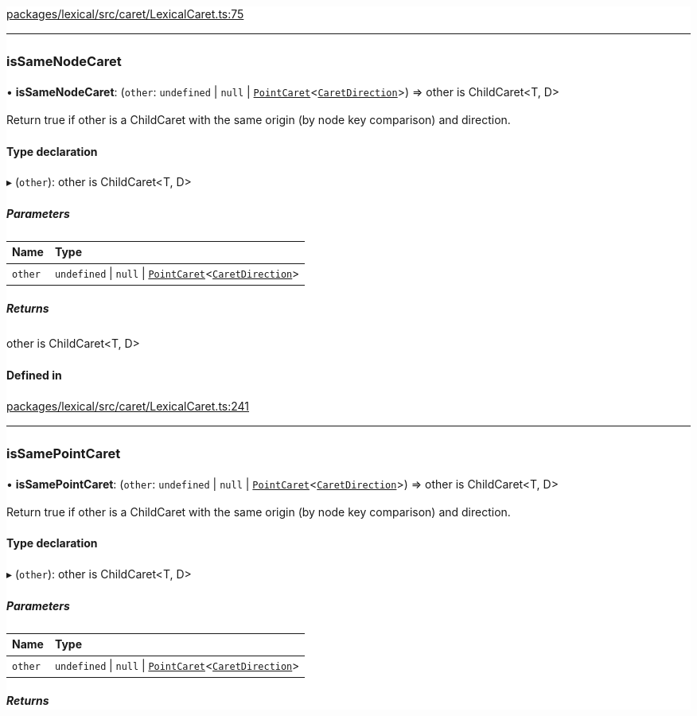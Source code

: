[packages/lexical/src/caret/LexicalCaret.ts:75](https://github.com/QubitPi/lexical/tree/main/packages/lexical/src/caret/LexicalCaret.ts#L75)

___

### isSameNodeCaret

• **isSameNodeCaret**: (`other`: `undefined` \| ``null`` \| [`PointCaret`](../modules/lexical.md#pointcaret)\<[`CaretDirection`](../modules/lexical.md#caretdirection)\>) => other is ChildCaret\<T, D\>

Return true if other is a ChildCaret with the same
origin (by node key comparison) and direction.

#### Type declaration

▸ (`other`): other is ChildCaret\<T, D\>

##### Parameters

| Name | Type |
| :------ | :------ |
| `other` | `undefined` \| ``null`` \| [`PointCaret`](../modules/lexical.md#pointcaret)\<[`CaretDirection`](../modules/lexical.md#caretdirection)\> |

##### Returns

other is ChildCaret\<T, D\>

#### Defined in

[packages/lexical/src/caret/LexicalCaret.ts:241](https://github.com/QubitPi/lexical/tree/main/packages/lexical/src/caret/LexicalCaret.ts#L241)

___

### isSamePointCaret

• **isSamePointCaret**: (`other`: `undefined` \| ``null`` \| [`PointCaret`](../modules/lexical.md#pointcaret)\<[`CaretDirection`](../modules/lexical.md#caretdirection)\>) => other is ChildCaret\<T, D\>

Return true if other is a ChildCaret with the same
origin (by node key comparison) and direction.

#### Type declaration

▸ (`other`): other is ChildCaret\<T, D\>

##### Parameters

| Name | Type |
| :------ | :------ |
| `other` | `undefined` \| ``null`` \| [`PointCaret`](../modules/lexical.md#pointcaret)\<[`CaretDirection`](../modules/lexical.md#caretdirection)\> |

##### Returns
